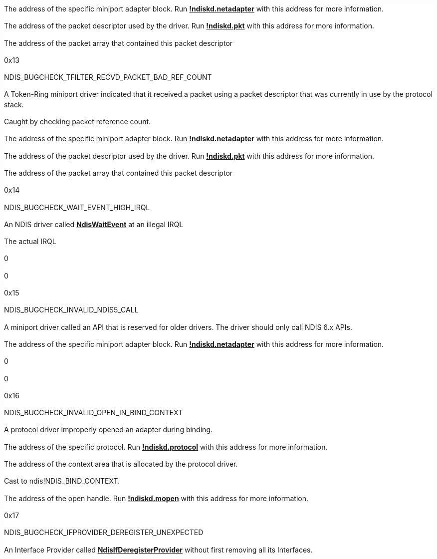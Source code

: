 <td align="left"><p>The address of the specific miniport adapter block. Run <strong><a href="../debuggercmds/-ndiskd-netadapter.md" data-raw-source="[!ndiskd.netadapter](../debuggercmds/-ndiskd-netadapter.md)">!ndiskd.netadapter</a></strong> with this address for more information.</p></td>
<td align="left"><p>The address of the packet descriptor used by the driver. Run <strong><a href="../debuggercmds/-ndiskd-pkt.md" data-raw-source="[!ndiskd.pkt](../debuggercmds/-ndiskd-pkt.md)">!ndiskd.pkt</a></strong> with this address for more information.</p></td>
<td align="left"><p>The address of the packet array that contained this packet descriptor</p></td>
</tr>
<tr class="odd">
<td align="left"><p>0x13</p></td>
<td align="left"><p>NDIS_BUGCHECK_TFILTER_RECVD_PACKET_BAD_REF_COUNT</p>
<p>A Token-Ring miniport driver indicated that it received a packet using a packet descriptor that was currently in use by the protocol stack.</p>
<p>Caught by checking packet reference count.</p></td>
<td align="left"><p>The address of the specific miniport adapter block. Run <strong><a href="../debuggercmds/-ndiskd-netadapter.md" data-raw-source="[!ndiskd.netadapter](../debuggercmds/-ndiskd-netadapter.md)">!ndiskd.netadapter</a></strong> with this address for more information.</p></td>
<td align="left"><p>The address of the packet descriptor used by the driver. Run <strong><a href="../debuggercmds/-ndiskd-pkt.md" data-raw-source="[!ndiskd.pkt](../debuggercmds/-ndiskd-pkt.md)">!ndiskd.pkt</a></strong> with this address for more information.</p></td>
<td align="left"><p>The address of the packet array that contained this packet descriptor</p></td>
</tr>
<tr class="even">
<td align="left"><p>0x14</p></td>
<td align="left"><p>NDIS_BUGCHECK_WAIT_EVENT_HIGH_IRQL</p>
<p>An NDIS driver called <strong><a href="/windows-hardware/drivers/ddi/ndis/nf-ndis-ndiswaitevent" data-raw-source="[NdisWaitEvent](/windows-hardware/drivers/ddi/ndis/nf-ndis-ndiswaitevent)">NdisWaitEvent</a></strong> at an illegal IRQL</p></td>
<td align="left"><p>The actual IRQL</p></td>
<td align="left"><p>0</p></td>
<td align="left"><p>0</p></td>
</tr>
<tr class="odd">
<td align="left"><p>0x15</p></td>
<td align="left"><p>NDIS_BUGCHECK_INVALID_NDIS5_CALL</p>
<p>A miniport driver called an API that is reserved for older drivers. The driver should only call NDIS 6.x APIs.</p></td>
<td align="left"><p>The address of the specific miniport adapter block. Run <strong><a href="../debuggercmds/-ndiskd-netadapter.md" data-raw-source="[!ndiskd.netadapter](../debuggercmds/-ndiskd-netadapter.md)">!ndiskd.netadapter</a></strong> with this address for more information.</p></td>
<td align="left"><p>0</p></td>
<td align="left"><p>0</p></td>
</tr>
<tr class="even">
<td align="left"><p>0x16</p></td>
<td align="left"><p>NDIS_BUGCHECK_INVALID_OPEN_IN_BIND_CONTEXT</p>
<p>A protocol driver improperly opened an adapter during binding.</p></td>
<td align="left"><p>The address of the specific protocol. Run <strong><a href="../debuggercmds/-ndiskd-protocol.md" data-raw-source="[!ndiskd.protocol](../debuggercmds/-ndiskd-protocol.md)">!ndiskd.protocol</a></strong> with this address for more information.</p></td>
<td align="left"><p>The address of the context area that is allocated by the protocol driver.</p>
<p>Cast to ndis!NDIS_BIND_CONTEXT.</p></td>
<td align="left"><p>The address of the open handle. Run <strong><a href="../debuggercmds/-ndiskd-mopen.md" data-raw-source="[!ndiskd.mopen](../debuggercmds/-ndiskd-mopen.md)">!ndiskd.mopen</a></strong> with this address for more information.</p></td>
</tr>
<tr class="odd">
<td align="left"><p>0x17</p></td>
<td align="left"><p>NDIS_BUGCHECK_IFPROVIDER_DEREGISTER_UNEXPECTED</p>
<p>An Interface Provider called <strong><a href="/windows-hardware/drivers/ddi/ndis/nf-ndis-ndisifderegisterprovider" data-raw-source="[NdisIfDeregisterProvider](/windows-hardware/drivers/ddi/ndis/nf-ndis-ndisifderegisterprovider)">NdisIfDeregisterProvider</a></strong> without first removing all its Interfaces.</p></td>